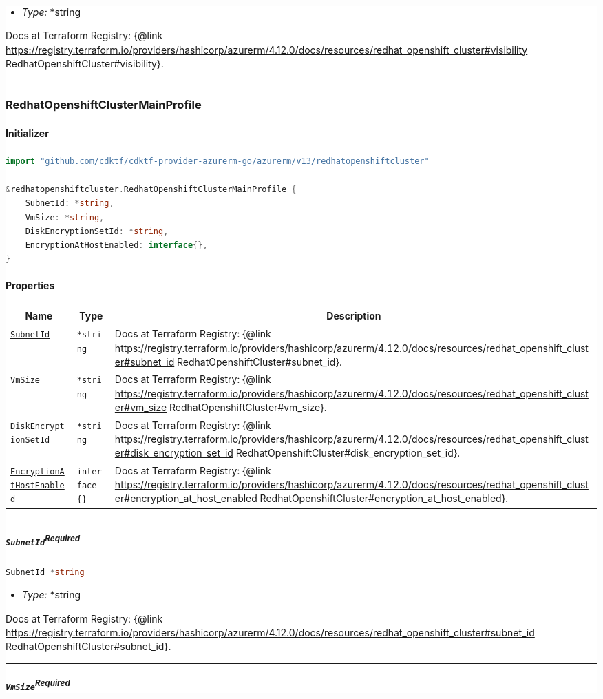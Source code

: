 - *Type:* *string

Docs at Terraform Registry: {@link https://registry.terraform.io/providers/hashicorp/azurerm/4.12.0/docs/resources/redhat_openshift_cluster#visibility RedhatOpenshiftCluster#visibility}.

---

### RedhatOpenshiftClusterMainProfile <a name="RedhatOpenshiftClusterMainProfile" id="@cdktf/provider-azurerm.redhatOpenshiftCluster.RedhatOpenshiftClusterMainProfile"></a>

#### Initializer <a name="Initializer" id="@cdktf/provider-azurerm.redhatOpenshiftCluster.RedhatOpenshiftClusterMainProfile.Initializer"></a>

```go
import "github.com/cdktf/cdktf-provider-azurerm-go/azurerm/v13/redhatopenshiftcluster"

&redhatopenshiftcluster.RedhatOpenshiftClusterMainProfile {
	SubnetId: *string,
	VmSize: *string,
	DiskEncryptionSetId: *string,
	EncryptionAtHostEnabled: interface{},
}
```

#### Properties <a name="Properties" id="Properties"></a>

| **Name** | **Type** | **Description** |
| --- | --- | --- |
| <code><a href="#@cdktf/provider-azurerm.redhatOpenshiftCluster.RedhatOpenshiftClusterMainProfile.property.subnetId">SubnetId</a></code> | <code>*string</code> | Docs at Terraform Registry: {@link https://registry.terraform.io/providers/hashicorp/azurerm/4.12.0/docs/resources/redhat_openshift_cluster#subnet_id RedhatOpenshiftCluster#subnet_id}. |
| <code><a href="#@cdktf/provider-azurerm.redhatOpenshiftCluster.RedhatOpenshiftClusterMainProfile.property.vmSize">VmSize</a></code> | <code>*string</code> | Docs at Terraform Registry: {@link https://registry.terraform.io/providers/hashicorp/azurerm/4.12.0/docs/resources/redhat_openshift_cluster#vm_size RedhatOpenshiftCluster#vm_size}. |
| <code><a href="#@cdktf/provider-azurerm.redhatOpenshiftCluster.RedhatOpenshiftClusterMainProfile.property.diskEncryptionSetId">DiskEncryptionSetId</a></code> | <code>*string</code> | Docs at Terraform Registry: {@link https://registry.terraform.io/providers/hashicorp/azurerm/4.12.0/docs/resources/redhat_openshift_cluster#disk_encryption_set_id RedhatOpenshiftCluster#disk_encryption_set_id}. |
| <code><a href="#@cdktf/provider-azurerm.redhatOpenshiftCluster.RedhatOpenshiftClusterMainProfile.property.encryptionAtHostEnabled">EncryptionAtHostEnabled</a></code> | <code>interface{}</code> | Docs at Terraform Registry: {@link https://registry.terraform.io/providers/hashicorp/azurerm/4.12.0/docs/resources/redhat_openshift_cluster#encryption_at_host_enabled RedhatOpenshiftCluster#encryption_at_host_enabled}. |

---

##### `SubnetId`<sup>Required</sup> <a name="SubnetId" id="@cdktf/provider-azurerm.redhatOpenshiftCluster.RedhatOpenshiftClusterMainProfile.property.subnetId"></a>

```go
SubnetId *string
```

- *Type:* *string

Docs at Terraform Registry: {@link https://registry.terraform.io/providers/hashicorp/azurerm/4.12.0/docs/resources/redhat_openshift_cluster#subnet_id RedhatOpenshiftCluster#subnet_id}.

---

##### `VmSize`<sup>Required</sup> <a name="VmSize" id="@cdktf/provider-azurerm.redhatOpenshiftCluster.RedhatOpenshiftClusterMainProfile.property.vmSize"></a>

